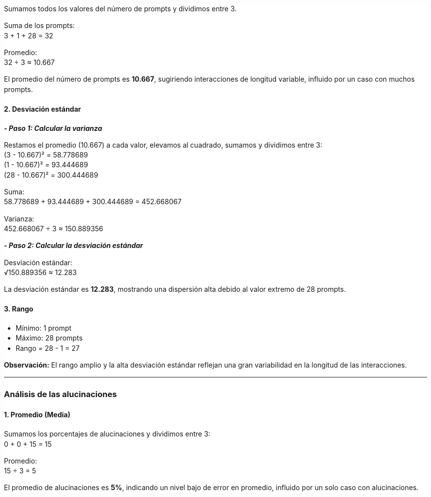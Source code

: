 Sumamos todos los valores del número de prompts y dividimos entre 3.

Suma de los prompts:  
3 + 1 + 28 = 32  

Promedio:  
32 ÷ 3 ≈ 10.667  

El promedio del número de prompts es **10.667**, sugiriendo interacciones de longitud variable, influido por un caso con muchos prompts.

#### 2. Desviación estándar

***- Paso 1: Calcular la varianza***

Restamos el promedio (10.667) a cada valor, elevamos al cuadrado, sumamos y dividimos entre 3:  
(3 - 10.667)² = 58.778689  
(1 - 10.667)² = 93.444689  
(28 - 10.667)² = 300.444689  

Suma:  
58.778689 + 93.444689 + 300.444689 = 452.668067  

Varianza:  
452.668067 ÷ 3 ≈ 150.889356  

***- Paso 2: Calcular la desviación estándar***

Desviación estándar:  
√150.889356 ≈ 12.283  

La desviación estándar es **12.283**, mostrando una dispersión alta debido al valor extremo de 28 prompts.

#### 3. Rango

- Mínimo: 1 prompt  
- Máximo: 28 prompts  
- Rango = 28 - 1 = 27  

**Observación:** El rango amplio y la alta desviación estándar reflejan una gran variabilidad en la longitud de las interacciones.

---

### Análisis de las alucinaciones

#### 1. Promedio (Media)

Sumamos los porcentajes de alucinaciones y dividimos entre 3:  
0 + 0 + 15 = 15  

Promedio:  
15 ÷ 3 = 5  

El promedio de alucinaciones es **5%**, indicando un nivel bajo de error en promedio, influido por un solo caso con alucinaciones.
